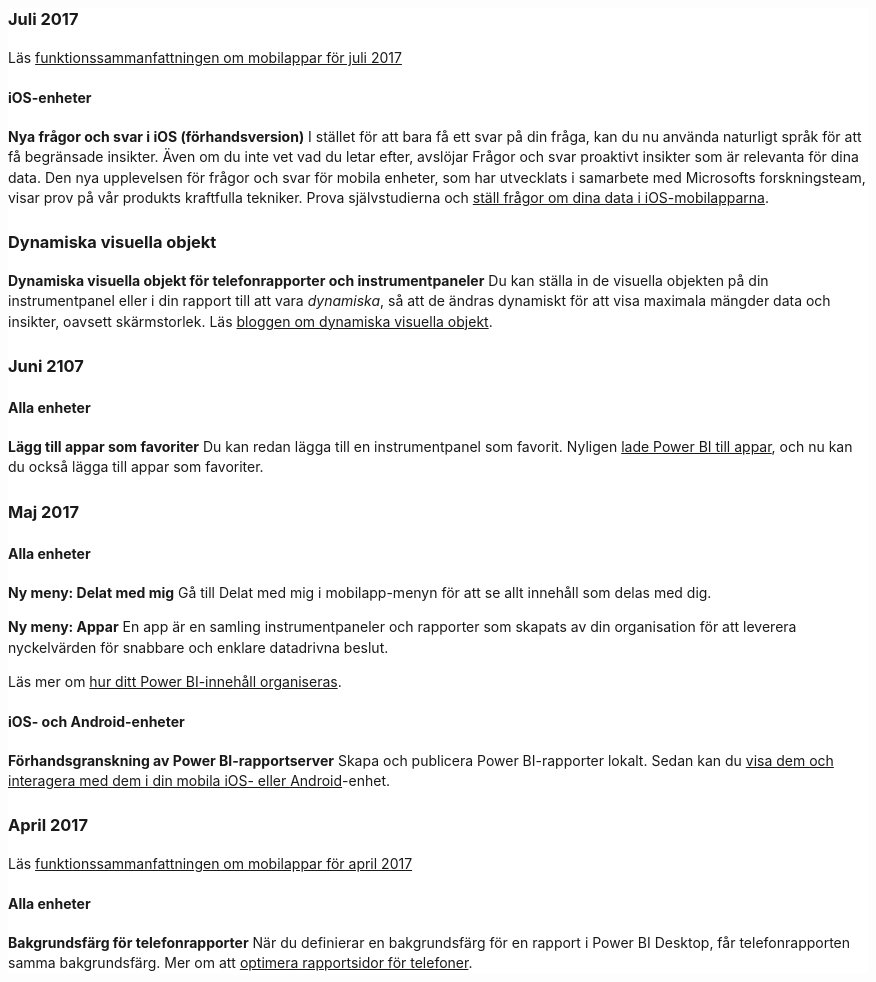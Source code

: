 ### <a name="july-2017"></a>Juli 2017
Läs [funktionssammanfattningen om mobilappar för juli 2017](https://powerbi.microsoft.com/blog/power-bi-service-and-mobile-july-feature-summary/#ios-preview)

#### <a name="ios-devices"></a>iOS-enheter
**Nya frågor och svar i iOS (förhandsversion)** I stället för att bara få ett svar på din fråga, kan du nu använda naturligt språk för att få begränsade insikter. Även om du inte vet vad du letar efter, avslöjar Frågor och svar proaktivt insikter som är relevanta för dina data. Den nya upplevelsen för frågor och svar för mobila enheter, som har utvecklats i samarbete med Microsofts forskningsteam, visar prov på vår produkts kraftfulla tekniker. Prova självstudierna och [ställ frågor om dina data i iOS-mobilapparna](mobile-apps-ios-qna.md).

### <a name="responsive-visuals"></a>Dynamiska visuella objekt
**Dynamiska visuella objekt för telefonrapporter och instrumentpaneler** Du kan ställa in de visuella objekten på din instrumentpanel eller i din rapport till att vara *dynamiska*, så att de ändras dynamiskt för att visa maximala mängder data och insikter, oavsett skärmstorlek. Läs [bloggen om dynamiska visuella objekt](https://powerbi.microsoft.com/blog/power-bi-desktop-july-feature-summary-2/#responsiveVisuals).

### <a name="june-2107"></a>Juni 2107
#### <a name="all-devices"></a>Alla enheter
**Lägg till appar som favoriter** Du kan redan lägga till en instrumentpanel som favorit. Nyligen [lade Power BI till appar](../../collaborate-share/service-create-distribute-apps.md), och nu kan du också lägga till appar som favoriter. 

### <a name="may-2017"></a>Maj 2017
#### <a name="all-devices"></a>Alla enheter
**Ny meny: Delat med mig** Gå till Delat med mig i mobilapp-menyn för att se allt innehåll som delas med dig.

**Ny meny: Appar** En app är en samling instrumentpaneler och rapporter som skapats av din organisation för att leverera nyckelvärden för snabbare och enklare datadrivna beslut.

Läs mer om [hur ditt Power BI-innehåll organiseras](mobile-apps-quickstart-view-dashboard-report.md).

#### <a name="ios-and-android-devices"></a>iOS- och Android-enheter
**Förhandsgranskning av Power BI-rapportserver** Skapa och publicera Power BI-rapporter lokalt. Sedan kan du [visa dem och interagera med dem i din mobila iOS- eller Android](mobile-app-ssrs-kpis-mobile-on-premises-reports.md)-enhet. 

### <a name="april-2017"></a>April 2017
Läs [funktionssammanfattningen om mobilappar för april 2017](https://powerbi.microsoft.com/blog/power-bi-mobile-apps-feature-summary-march-april-2017/)

#### <a name="all-devices"></a>Alla enheter
**Bakgrundsfärg för telefonrapporter** När du definierar en bakgrundsfärg för en rapport i Power BI Desktop, får telefonrapporten samma bakgrundsfärg. Mer om att [optimera rapportsidor för telefoner](../../create-reports/desktop-create-phone-report.md).
